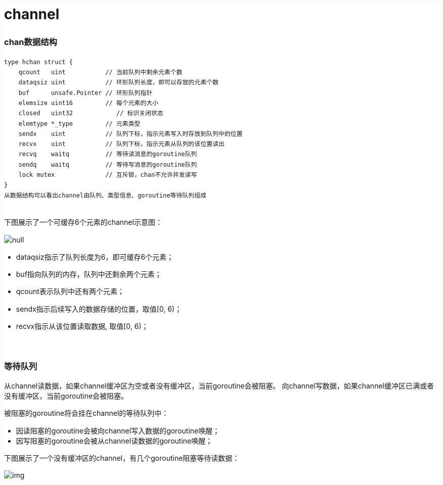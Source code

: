 # channel

### chan数据结构

```
type hchan struct {
    qcount   uint           // 当前队列中剩余元素个数
    dataqsiz uint           // 环形队列长度，即可以存放的元素个数
    buf      unsafe.Pointer // 环形队列指针
    elemsize uint16         // 每个元素的大小
    closed   uint32            // 标识关闭状态
    elemtype *_type         // 元素类型
    sendx    uint           // 队列下标，指示元素写入时存放到队列中的位置
    recvx    uint           // 队列下标，指示元素从队列的该位置读出
    recvq    waitq          // 等待读消息的goroutine队列
    sendq    waitq          // 等待写消息的goroutine队列
    lock mutex              // 互斥锁，chan不允许并发读写
}
从数据结构可以看出channel由队列、类型信息、goroutine等待队列组成


```

下图展示了一个可缓存6个元素的channel示意图：

![null](https://www.topgoer.cn/uploads/gozhuanjia/images/m_f1b42d200c5d94d02eeacef7c99aa81b_r.png)

- dataqsiz指示了队列长度为6，即可缓存6个元素；

- buf指向队列的内存，队列中还剩余两个元素；

- qcount表示队列中还有两个元素；

- sendx指示后续写入的数据存储的位置，取值[0, 6)；

- recvx指示从该位置读取数据, 取值[0, 6)；

  ​

### 等待队列

从channel读数据，如果channel缓冲区为空或者没有缓冲区，当前goroutine会被阻塞。
向channel写数据，如果channel缓冲区已满或者没有缓冲区，当前goroutine会被阻塞。

被阻塞的goroutine将会挂在channel的等待队列中：

- 因读阻塞的goroutine会被向channel写入数据的goroutine唤醒；
- 因写阻塞的goroutine会被从channel读数据的goroutine唤醒；



下图展示了一个没有缓冲区的channel，有几个goroutine阻塞等待读数据：

![img](https://www.topgoer.cn/uploads/gozhuanjia/images/m_f48c37e012c38de53aeb532c993b6d2d_r.png)


